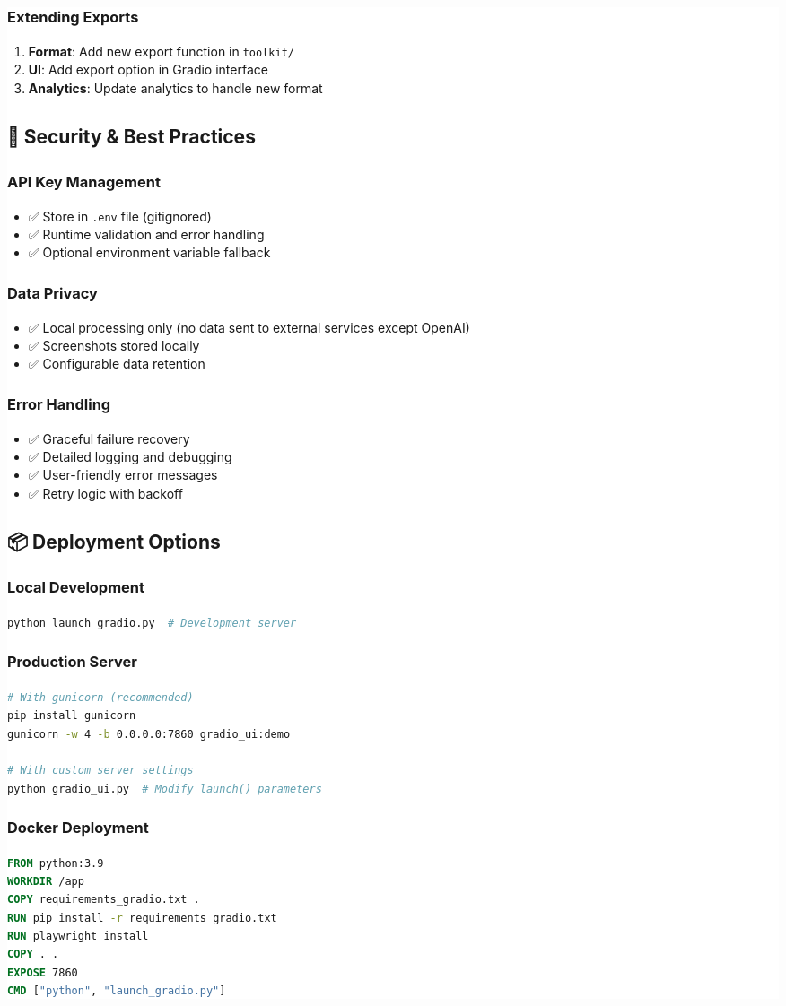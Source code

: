 ### **Extending Exports**
1. **Format**: Add new export function in `toolkit/`
2. **UI**: Add export option in Gradio interface
3. **Analytics**: Update analytics to handle new format

## 🔐 Security & Best Practices

### **API Key Management**
- ✅ Store in `.env` file (gitignored)
- ✅ Runtime validation and error handling
- ✅ Optional environment variable fallback

### **Data Privacy**
- ✅ Local processing only (no data sent to external services except OpenAI)
- ✅ Screenshots stored locally
- ✅ Configurable data retention

### **Error Handling**
- ✅ Graceful failure recovery
- ✅ Detailed logging and debugging
- ✅ User-friendly error messages
- ✅ Retry logic with backoff

## 📦 Deployment Options

### **Local Development**
```bash
python launch_gradio.py  # Development server
```

### **Production Server**
```bash
# With gunicorn (recommended)
pip install gunicorn
gunicorn -w 4 -b 0.0.0.0:7860 gradio_ui:demo

# With custom server settings
python gradio_ui.py  # Modify launch() parameters
```

### **Docker Deployment**
```dockerfile
FROM python:3.9
WORKDIR /app
COPY requirements_gradio.txt .
RUN pip install -r requirements_gradio.txt
RUN playwright install
COPY . .
EXPOSE 7860
CMD ["python", "launch_gradio.py"]
```
